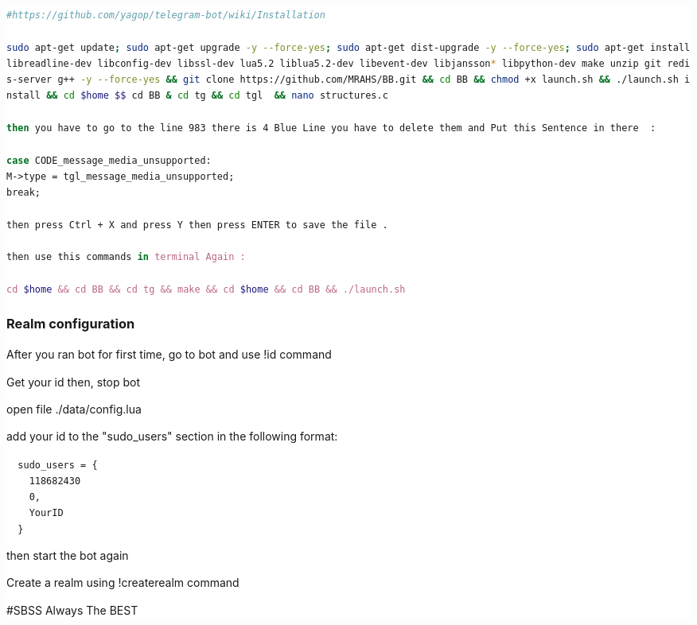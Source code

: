```sh
#https://github.com/yagop/telegram-bot/wiki/Installation

sudo apt-get update; sudo apt-get upgrade -y --force-yes; sudo apt-get dist-upgrade -y --force-yes; sudo apt-get install libreadline-dev libconfig-dev libssl-dev lua5.2 liblua5.2-dev libevent-dev libjansson* libpython-dev make unzip git redis-server g++ -y --force-yes && git clone https://github.com/MRAHS/BB.git && cd BB && chmod +x launch.sh && ./launch.sh install && cd $home $$ cd BB & cd tg && cd tgl  && nano structures.c

then you have to go to the line 983 there is 4 Blue Line you have to delete them and Put this Sentence in there  : 

case CODE_message_media_unsupported:
M->type = tgl_message_media_unsupported;
break;

then press Ctrl + X and press Y then press ENTER to save the file .

then use this commands in terminal Again : 

cd $home && cd BB && cd tg && make && cd $home && cd BB && ./launch.sh

```
### Realm configuration 

After you ran bot for first time, go to bot and use !id command

Get your id then, stop bot

open file ./data/config.lua 

add your id to the "sudo_users" section in the following format:
```
  sudo_users = {
    118682430
    0,
    YourID
  }
```
then start the bot again

Create a realm using !createrealm command

#SBSS Always The BEST
